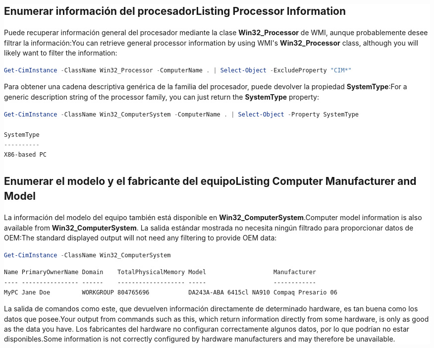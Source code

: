 ## <a name="listing-processor-information"></a><span data-ttu-id="2a655-122">Enumerar información del procesador</span><span class="sxs-lookup"><span data-stu-id="2a655-122">Listing Processor Information</span></span>

<span data-ttu-id="2a655-123">Puede recuperar información general del procesador mediante la clase **Win32_Processor** de WMI, aunque probablemente desee filtrar la información:</span><span class="sxs-lookup"><span data-stu-id="2a655-123">You can retrieve general processor information by using WMI's **Win32_Processor** class, although you will likely want to filter the information:</span></span>

```powershell
Get-CimInstance -ClassName Win32_Processor -ComputerName . | Select-Object -ExcludeProperty "CIM*"
```

<span data-ttu-id="2a655-124">Para obtener una cadena descriptiva genérica de la familia del procesador, puede devolver la propiedad **SystemType**:</span><span class="sxs-lookup"><span data-stu-id="2a655-124">For a generic description string of the processor family, you can just return the **SystemType** property:</span></span>

```powershell
Get-CimInstance -ClassName Win32_ComputerSystem -ComputerName . | Select-Object -Property SystemType

SystemType
----------
X86-based PC
```

## <a name="listing-computer-manufacturer-and-model"></a><span data-ttu-id="2a655-125">Enumerar el modelo y el fabricante del equipo</span><span class="sxs-lookup"><span data-stu-id="2a655-125">Listing Computer Manufacturer and Model</span></span>

<span data-ttu-id="2a655-126">La información del modelo del equipo también está disponible en **Win32_ComputerSystem**.</span><span class="sxs-lookup"><span data-stu-id="2a655-126">Computer model information is also available from **Win32_ComputerSystem**.</span></span>
<span data-ttu-id="2a655-127">La salida estándar mostrada no necesita ningún filtrado para proporcionar datos de OEM:</span><span class="sxs-lookup"><span data-stu-id="2a655-127">The standard displayed output will not need any filtering to provide OEM data:</span></span>

```powershell
Get-CimInstance -ClassName Win32_ComputerSystem
```

```output
Name PrimaryOwnerName Domain    TotalPhysicalMemory Model                   Manufacturer
---- ---------------- ------    ------------------- -----                   ------------
MyPC Jane Doe         WORKGROUP 804765696           DA243A-ABA 6415cl NA910 Compaq Presario 06
```

<span data-ttu-id="2a655-128">La salida de comandos como este, que devuelven información directamente de determinado hardware, es tan buena como los datos que posee.</span><span class="sxs-lookup"><span data-stu-id="2a655-128">Your output from commands such as this, which return information directly from some hardware, is only as good as the data you have.</span></span>
<span data-ttu-id="2a655-129">Los fabricantes del hardware no configuran correctamente algunos datos, por lo que podrían no estar disponibles.</span><span class="sxs-lookup"><span data-stu-id="2a655-129">Some information is not correctly configured by hardware manufacturers and may therefore be unavailable.</span></span>
